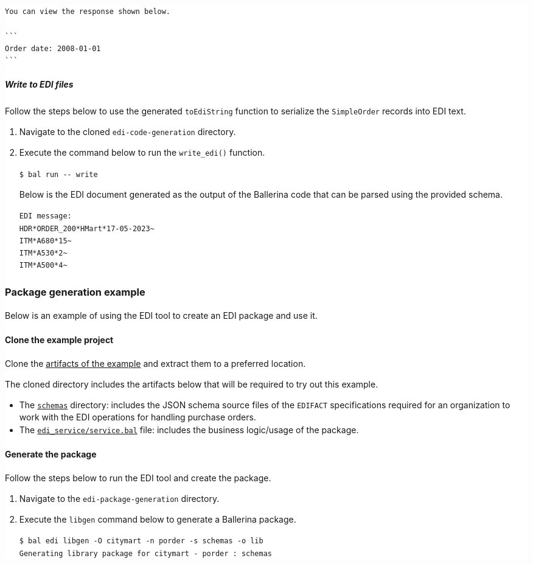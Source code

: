     You can view the response shown below.

    ```
    Order date: 2008-01-01
    ```

##### Write to EDI files

Follow the steps below to use the generated `toEdiString` function to serialize the `SimpleOrder` records into EDI text.

1. Navigate to the cloned `edi-code-generation` directory.

2. Execute the command below to run the `write_edi()` function. 

    ```
    $ bal run -- write
    ```

    Below is the EDI document generated as the output of the Ballerina code that can be parsed using the provided schema.

    ```
    EDI message: 
    HDR*ORDER_200*HMart*17-05-2023~
    ITM*A680*15~
    ITM*A530*2~
    ITM*A500*4~
    ```

### Package generation example

Below is an example of using the EDI tool to create an EDI package and use it.

#### Clone the example project

Clone the [artifacts of the example](https://github.com/ballerina-guides/integration-samples/tree/main/edi-package-generation) and extract them to a preferred location.

The cloned directory includes the artifacts below that will be required to try out this example. 

- The [`schemas`](https://github.com/ballerina-guides/integration-samples/tree/main/edi-package-generation/schemas) directory: includes the JSON schema source files of the `EDIFACT` specifications required for an organization to work with the EDI operations for handling purchase orders. 
- The [`edi_service/service.bal`](https://github.com/ballerina-guides/integration-samples/tree/main/edi-package-generation/edi_service/service.bal) file: includes the business logic/usage of the package.

#### Generate the package

Follow the steps below to run the EDI tool and create the package.

1. Navigate to the `edi-package-generation` directory.

2. Execute the `libgen` command below to generate a Ballerina package.

    ```
    $ bal edi libgen -O citymart -n porder -s schemas -o lib
    Generating library package for citymart - porder : schemas
    ```
